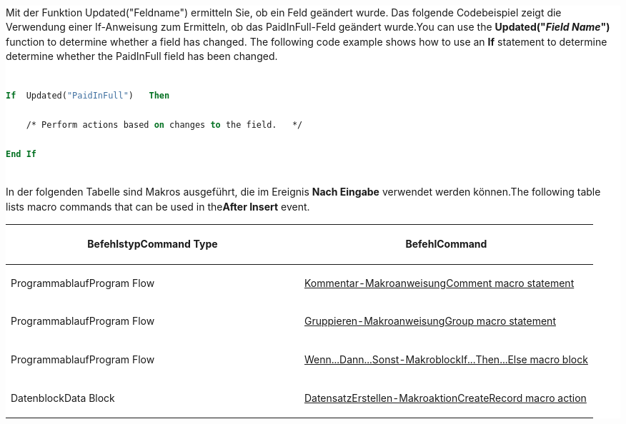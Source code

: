 <span data-ttu-id="39216-p102">Mit der Funktion Updated("Feldname") ermitteln Sie, ob ein Feld geändert wurde. Das folgende Codebeispiel zeigt die Verwendung einer If-Anweisung zum Ermitteln, ob das PaidInFull-Feld geändert wurde.</span><span class="sxs-lookup"><span data-stu-id="39216-p102">You can use the **Updated("*Field Name*")** function to determine whether a field has changed. The following code example shows how to use an **If** statement to determine determine whether the PaidInFull field has been changed.</span></span>

```vb 
 
If  Updated("PaidInFull")   Then 
 
    /* Perform actions based on changes to the field.   */ 
 
End If 
 
```

<span data-ttu-id="39216-111">In der folgenden Tabelle sind Makros ausgeführt, die im Ereignis **Nach Eingabe** verwendet werden können.</span><span class="sxs-lookup"><span data-stu-id="39216-111">The following table lists macro commands that can be used in the**After Insert** event.</span></span>

<table>
<colgroup>
<col style="width: 50%" />
<col style="width: 50%" />
</colgroup>
<thead>
<tr class="header">
<th><p><span data-ttu-id="39216-112">Befehlstyp</span><span class="sxs-lookup"><span data-stu-id="39216-112">Command Type</span></span></p></th>
<th><p><span data-ttu-id="39216-113">Befehl</span><span class="sxs-lookup"><span data-stu-id="39216-113">Command</span></span></p></th>
</tr>
</thead>
<tbody>
<tr class="odd">
<td><p><span data-ttu-id="39216-114">Programmablauf</span><span class="sxs-lookup"><span data-stu-id="39216-114">Program Flow</span></span></p></td>
<td><p><span data-ttu-id="39216-115"><a href="comment-macro-statement.md">Kommentar-Makroanweisung</a></span><span class="sxs-lookup"><span data-stu-id="39216-115"><a href="comment-macro-statement.md">Comment macro statement</a></span></span></p></td>
</tr>
<tr class="even">
<td><p><span data-ttu-id="39216-116">Programmablauf</span><span class="sxs-lookup"><span data-stu-id="39216-116">Program Flow</span></span></p></td>
<td><p><span data-ttu-id="39216-117"><a href="group-macro-statement.md">Gruppieren-Makroanweisung</a></span><span class="sxs-lookup"><span data-stu-id="39216-117"><a href="group-macro-statement.md">Group macro statement</a></span></span></p></td>
</tr>
<tr class="odd">
<td><p><span data-ttu-id="39216-118">Programmablauf</span><span class="sxs-lookup"><span data-stu-id="39216-118">Program Flow</span></span></p></td>
<td><p><span data-ttu-id="39216-119"><a href="if-then-else-macro-block.md">Wenn...Dann...Sonst-Makroblock</a></span><span class="sxs-lookup"><span data-stu-id="39216-119"><a href="if-then-else-macro-block.md">If...Then...Else macro block</a></span></span></p></td>
</tr>
<tr class="even">
<td><p><span data-ttu-id="39216-120">Datenblock</span><span class="sxs-lookup"><span data-stu-id="39216-120">Data Block</span></span></p></td>
<td><p><span data-ttu-id="39216-121"><a href="createrecord-data-block.md">DatensatzErstellen-Makroaktion</a></span><span class="sxs-lookup"><span data-stu-id="39216-121"><a href="createrecord-data-block.md">CreateRecord macro action</a></span></span></p></td>
</tr>
<tr class="odd">